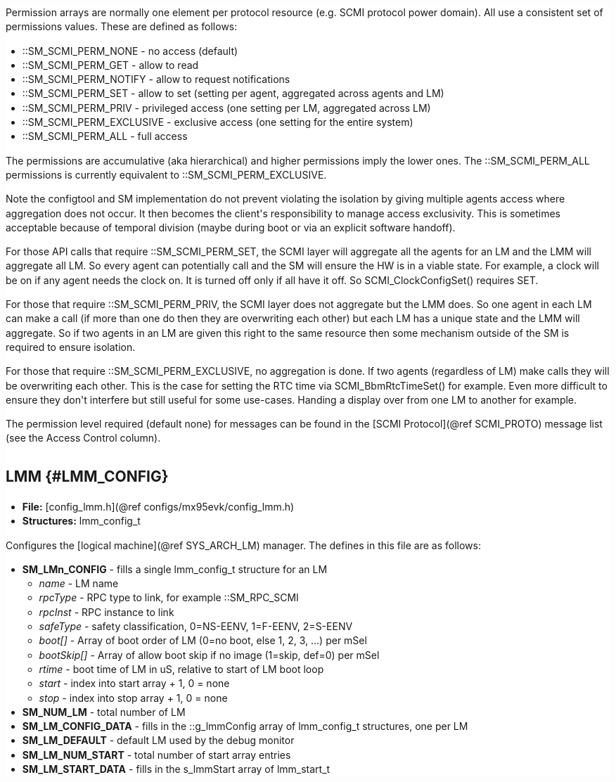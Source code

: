 Permission arrays are normally one element per protocol resource (e.g. SCMI protocol
power domain). All use a consistent set of permissions values. These are defined as
follows:

- ::SM_SCMI_PERM_NONE - no access (default)
- ::SM_SCMI_PERM_GET - allow to read
- ::SM_SCMI_PERM_NOTIFY - allow to request notifications
- ::SM_SCMI_PERM_SET - allow to set (setting per agent, aggregated across agents
  and LM)
- ::SM_SCMI_PERM_PRIV - privileged access (one setting per LM, aggregated across LM)
- ::SM_SCMI_PERM_EXCLUSIVE - exclusive access (one setting for the entire system)
- ::SM_SCMI_PERM_ALL - full access

The permissions are accumulative (aka hierarchical) and higher permissions imply the
lower ones. The ::SM_SCMI_PERM_ALL permissions is currently equivalent to
::SM_SCMI_PERM_EXCLUSIVE.

Note the configtool and SM implementation do not prevent violating the isolation by
giving multiple agents access where aggregation does not occur. It then becomes the
client's responsibility to manage access exclusivity. This is sometimes acceptable
because of temporal division (maybe during boot or via an explicit software handoff).

For those API calls that require ::SM_SCMI_PERM_SET, the SCMI layer will aggregate
all the agents for an LM and the LMM will aggregate all LM. So every agent can
potentially call and the SM will ensure the HW is in a viable state. For example, a
clock will be on if any agent needs the clock on. It is turned off only if all have
it off. So SCMI_ClockConfigSet() requires SET.

For those that require ::SM_SCMI_PERM_PRIV, the SCMI layer does not aggregate but the
LMM does. So one agent in each LM can make a call (if more than one do then they are
overwriting each other) but each LM has a unique state and the LMM will aggregate. So
if two agents in an LM are given this right to the same resource then some mechanism
outside of the SM is required to ensure isolation.

For those that require ::SM_SCMI_PERM_EXCLUSIVE, no aggregation is done. If two agents
(regardless of LM) make calls they will be overwriting each other. This is the case for
setting the RTC time via SCMI_BbmRtcTimeSet() for example. Even more difficult to ensure
they don't interfere but still useful for some use-cases. Handing a display over from
one LM to another for example.

The permission level required (default none) for messages can be found in the
[SCMI Protocol](@ref SCMI_PROTO) message list (see the Access Control column).

LMM {#LMM_CONFIG}
----------------

- **File:** [config_lmm.h](@ref configs/mx95evk/config_lmm.h)
- **Structures:** lmm_config_t

Configures the [logical machine](@ref SYS_ARCH_LM) manager. The defines in this file are
as follows:

- **SM_LMn_CONFIG** - fills a single lmm_config_t structure for an LM
  - *name* - LM name
  - *rpcType* - RPC type to link, for example ::SM_RPC_SCMI
  - *rpcInst* - RPC instance to link
  - *safeType* - safety classification, 0=NS-EENV, 1=F-EENV, 2=S-EENV
  - *boot[]* - Array of boot order of LM (0=no boot, else 1, 2, 3, ...) per mSel
  - *bootSkip[]* - Array of allow boot skip if no image (1=skip, def=0) per mSel
  - *rtime* - boot time of LM in uS, relative to start of LM boot loop
  - *start* - index into start array + 1, 0 = none
  - *stop* -  index into stop array + 1, 0 = none
- **SM_NUM_LM** - total number of LM
- **SM_LM_CONFIG_DATA** - fills in the ::g_lmmConfig array of lmm_config_t
  structures, one per LM
- **SM_LM_DEFAULT** - default LM used by the debug monitor
- **SM_LM_NUM_START** - total number of start array entries
- **SM_LM_START_DATA** - fills in the s_lmmStart array of lmm_start_t